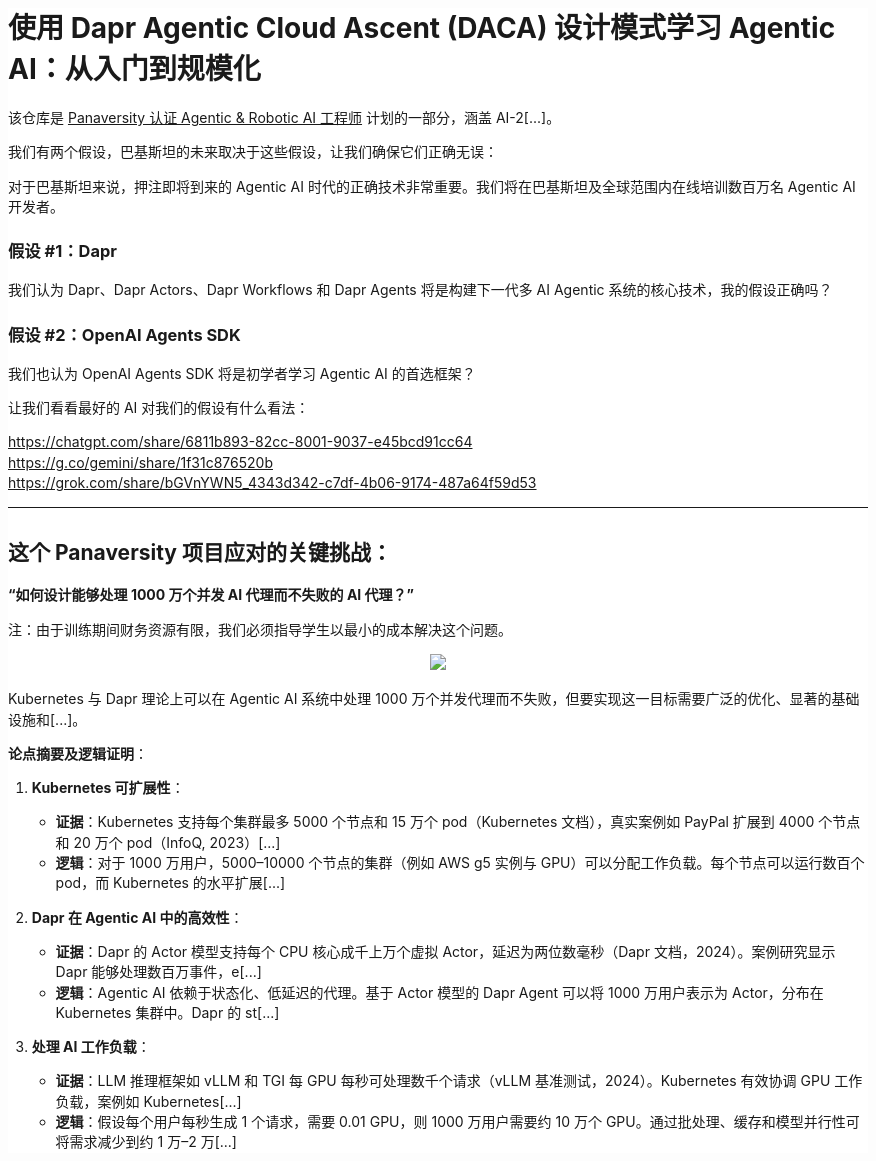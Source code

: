 # 使用 Dapr Agentic Cloud Ascent (DACA) 设计模式学习 Agentic AI：从入门到规模化

该仓库是 [Panaversity 认证 Agentic & Robotic AI 工程师](https://docs.google.com/document/d/15usu1hkrrRLRjcq_3nCTT-0ljEcgiC44iSdvdqrCprk/edit?usp=sharing) 计划的一部分，涵盖 AI-2[...]。

我们有两个假设，巴基斯坦的未来取决于这些假设，让我们确保它们正确无误：

对于巴基斯坦来说，押注即将到来的 Agentic AI 时代的正确技术非常重要。我们将在巴基斯坦及全球范围内在线培训数百万名 Agentic AI 开发者。

### 假设 #1：Dapr
我们认为 Dapr、Dapr Actors、Dapr Workflows 和 Dapr Agents 将是构建下一代多 AI Agentic 系统的核心技术，我的假设正确吗？

### 假设 #2：OpenAI Agents SDK
我们也认为 OpenAI Agents SDK 将是初学者学习 Agentic AI 的首选框架？

让我们看看最好的 AI 对我们的假设有什么看法：

https://chatgpt.com/share/6811b893-82cc-8001-9037-e45bcd91cc64  
https://g.co/gemini/share/1f31c876520b  
https://grok.com/share/bGVnYWN5_4343d342-c7df-4b06-9174-487a64f59d53  

---

## 这个 Panaversity 项目应对的关键挑战：

**“如何设计能够处理 1000 万个并发 AI 代理而不失败的 AI 代理？”**

注：由于训练期间财务资源有限，我们必须指导学生以最小的成本解决这个问题。

<p align="center">
<img src="./img/cover.png" width="600">
</p>

Kubernetes 与 Dapr 理论上可以在 Agentic AI 系统中处理 1000 万个并发代理而不失败，但要实现这一目标需要广泛的优化、显著的基础设施和[...]。

**论点摘要及逻辑证明**：

1. **Kubernetes 可扩展性**：
   - **证据**：Kubernetes 支持每个集群最多 5000 个节点和 15 万个 pod（Kubernetes 文档），真实案例如 PayPal 扩展到 4000 个节点和 20 万个 pod（InfoQ, 2023）[...]
   - **逻辑**：对于 1000 万用户，5000–10000 个节点的集群（例如 AWS g5 实例与 GPU）可以分配工作负载。每个节点可以运行数百个 pod，而 Kubernetes 的水平扩展[...]

2. **Dapr 在 Agentic AI 中的高效性**：
   - **证据**：Dapr 的 Actor 模型支持每个 CPU 核心成千上万个虚拟 Actor，延迟为两位数毫秒（Dapr 文档，2024）。案例研究显示 Dapr 能够处理数百万事件，e[...]
   - **逻辑**：Agentic AI 依赖于状态化、低延迟的代理。基于 Actor 模型的 Dapr Agent 可以将 1000 万用户表示为 Actor，分布在 Kubernetes 集群中。Dapr 的 st[...]

3. **处理 AI 工作负载**：
   - **证据**：LLM 推理框架如 vLLM 和 TGI 每 GPU 每秒可处理数千个请求（vLLM 基准测试，2024）。Kubernetes 有效协调 GPU 工作负载，案例如 Kubernetes[...]
   - **逻辑**：假设每个用户每秒生成 1 个请求，需要 0.01 GPU，则 1000 万用户需要约 10 万个 GPU。通过批处理、缓存和模型并行性可将需求减少到约 1 万–2 万[...]

